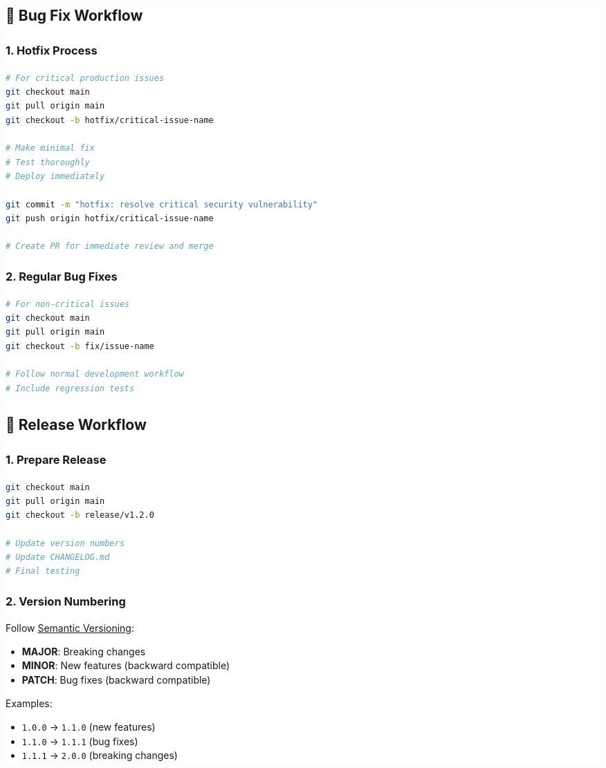 ## 🐛 Bug Fix Workflow

### 1. Hotfix Process
```bash
# For critical production issues
git checkout main
git pull origin main
git checkout -b hotfix/critical-issue-name

# Make minimal fix
# Test thoroughly
# Deploy immediately

git commit -m "hotfix: resolve critical security vulnerability"
git push origin hotfix/critical-issue-name

# Create PR for immediate review and merge
```

### 2. Regular Bug Fixes
```bash
# For non-critical issues
git checkout main
git pull origin main
git checkout -b fix/issue-name

# Follow normal development workflow
# Include regression tests
```

## 🔄 Release Workflow

### 1. Prepare Release
```bash
git checkout main
git pull origin main
git checkout -b release/v1.2.0

# Update version numbers
# Update CHANGELOG.md
# Final testing
```

### 2. Version Numbering
Follow [Semantic Versioning](https://semver.org/):
- **MAJOR**: Breaking changes
- **MINOR**: New features (backward compatible)
- **PATCH**: Bug fixes (backward compatible)

Examples:
- `1.0.0` → `1.1.0` (new features)
- `1.1.0` → `1.1.1` (bug fixes)
- `1.1.1` → `2.0.0` (breaking changes)
